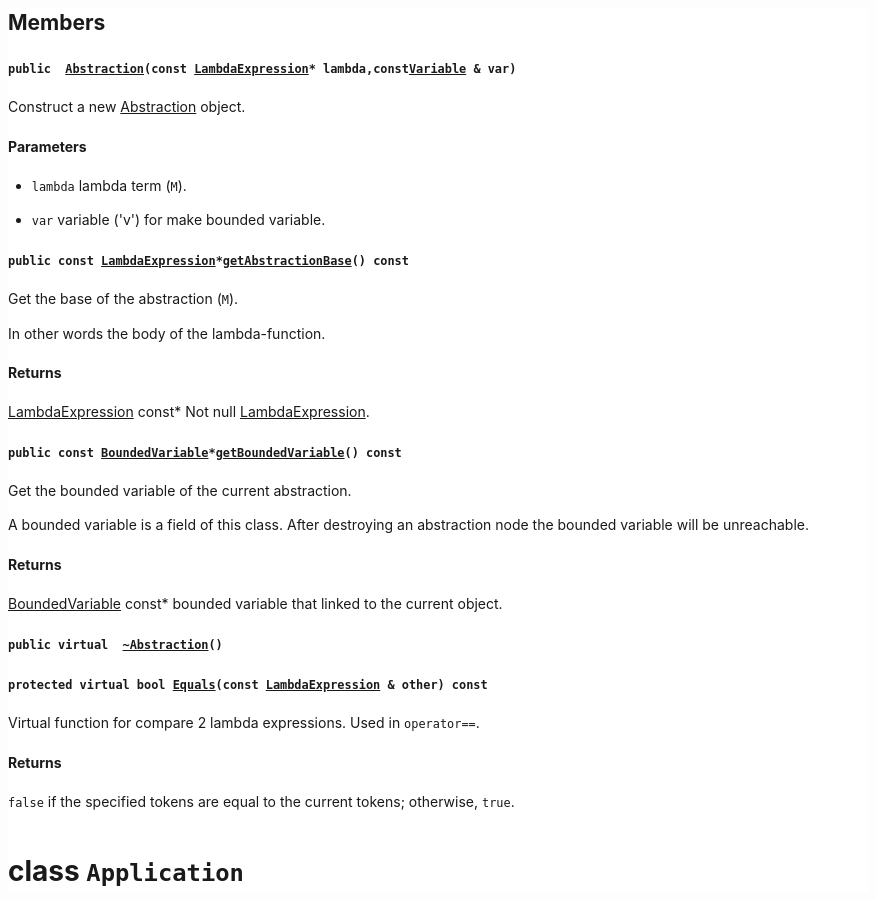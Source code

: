 ## Members

#### `public  `[`Abstraction`](#classAbstraction_1a42d21d00e6bb44d02a856dedf16b4346)`(const `[`LambdaExpression`](#classLambdaExpression)` * lambda,const `[`Variable`](#classVariable)` & var)` 

Construct a new [Abstraction](#classAbstraction) object.

#### Parameters
* `lambda` lambda term (`M`). 

* `var` variable ('v') for make bounded variable.

#### `public const `[`LambdaExpression`](#classLambdaExpression)` * `[`getAbstractionBase`](#classAbstraction_1a57c1873b1de1a76e15c7ae45b6017d09)`() const` 

Get the base of the abstraction (`M`).

In other words the body of the lambda-function.

#### Returns
[LambdaExpression](#classLambdaExpression) const* Not null [LambdaExpression](#classLambdaExpression).

#### `public const `[`BoundedVariable`](#classAbstraction_1_1BoundedVariable)` * `[`getBoundedVariable`](#classAbstraction_1a45bfe7911111519d4bfc0f13b1e7581b)`() const` 

Get the bounded variable of the current abstraction.

A bounded variable is a field of this class. After destroying an abstraction node the bounded variable will be unreachable.

#### Returns
[BoundedVariable](#classAbstraction_1_1BoundedVariable) const* bounded variable that linked to the current object.

#### `public virtual  `[`~Abstraction`](#classAbstraction_1a03f0ab5980a9dd56feb18ea35b726a8e)`()` 

#### `protected virtual bool `[`Equals`](#classAbstraction_1a8829a2e35384c0faface26f9cbb08e85)`(const `[`LambdaExpression`](#classLambdaExpression)` & other) const` 

Virtual function for compare 2 lambda expressions. Used in `operator==`.

#### Returns
`false` if the specified tokens are equal to the current tokens; otherwise, `true`.

# class `Application` 
